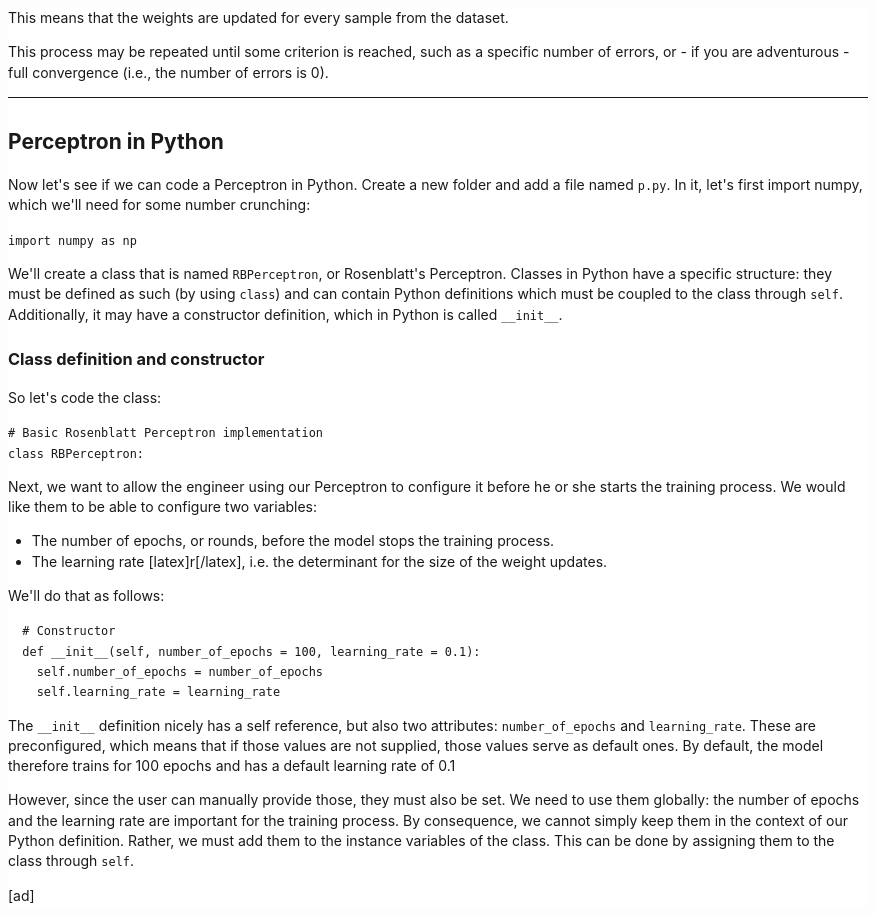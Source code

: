 This means that the weights are updated for every sample from the dataset.

This process may be repeated until some criterion is reached, such as a specific number of errors, or - if you are adventurous - full convergence (i.e., the number of errors is 0).

* * *

## Perceptron in Python

Now let's see if we can code a Perceptron in Python. Create a new folder and add a file named `p.py`. In it, let's first import numpy, which we'll need for some number crunching:

```
import numpy as np
```

We'll create a class that is named `RBPerceptron`, or Rosenblatt's Perceptron. Classes in Python have a specific structure: they must be defined as such (by using `class`) and can contain Python definitions which must be coupled to the class through `self`. Additionally, it may have a constructor definition, which in Python is called `__init__`.

### Class definition and constructor

So let's code the class:

```
# Basic Rosenblatt Perceptron implementation
class RBPerceptron:
```

Next, we want to allow the engineer using our Perceptron to configure it before he or she starts the training process. We would like them to be able to configure two variables:

- The number of epochs, or rounds, before the model stops the training process.
- The learning rate \[latex\]r\[/latex\], i.e. the determinant for the size of the weight updates.

We'll do that as follows:

```
  # Constructor
  def __init__(self, number_of_epochs = 100, learning_rate = 0.1):
    self.number_of_epochs = number_of_epochs
    self.learning_rate = learning_rate
```

The `__init__` definition nicely has a self reference, but also two attributes: `number_of_epochs` and `learning_rate`. These are preconfigured, which means that if those values are not supplied, those values serve as default ones. By default, the model therefore trains for 100 epochs and has a default learning rate of 0.1

However, since the user can manually provide those, they must also be set. We need to use them globally: the number of epochs and the learning rate are important for the training process. By consequence, we cannot simply keep them in the context of our Python definition. Rather, we must add them to the instance variables of the class. This can be done by assigning them to the class through `self`.

\[ad\]
